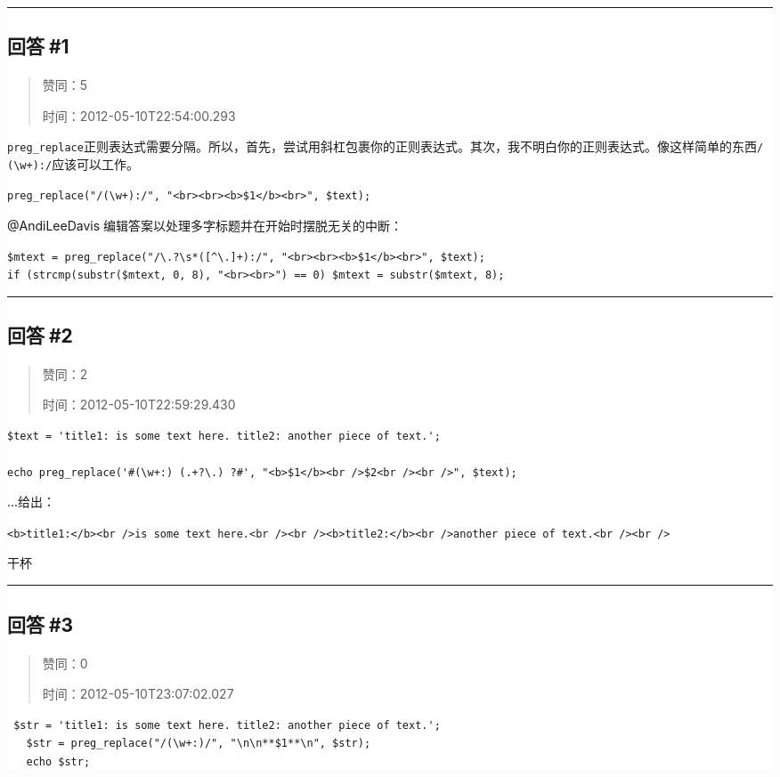 * * *

## 回答 #1

> 赞同：5
> 
> 时间：2012-05-10T22:54:00.293

`preg_replace`正则表达式需要分隔。所以，首先，尝试用斜杠包裹你的正则表达式。其次，我不明白你的正则表达式。像这样简单的东西`/(\w+):/`应该可以工作。

```
preg_replace("/(\w+):/", "<br><br><b>$1</b><br>", $text); 
```

@AndiLeeDavis 编辑答案以处理多字标题并在开始时摆脱无关的中断：

```
$mtext = preg_replace("/\.?\s*([^\.]+):/", "<br><br><b>$1</b><br>", $text);
if (strcmp(substr($mtext, 0, 8), "<br><br>") == 0) $mtext = substr($mtext, 8); 
```

* * *

## 回答 #2

> 赞同：2
> 
> 时间：2012-05-10T22:59:29.430

```
$text = 'title1: is some text here. title2: another piece of text.';

echo preg_replace('#(\w+:) (.+?\.) ?#', "<b>$1</b><br />$2<br /><br />", $text); 
```

...给出：

```
<b>title1:</b><br />is some text here.<br /><br /><b>title2:</b><br />another piece of text.<br /><br /> 
```

干杯

* * *

## 回答 #3

> 赞同：0
> 
> 时间：2012-05-10T23:07:02.027

```
 $str = 'title1: is some text here. title2: another piece of text.';
   $str = preg_replace("/(\w+:)/", "\n\n**$1**\n", $str);
   echo $str; 
```
